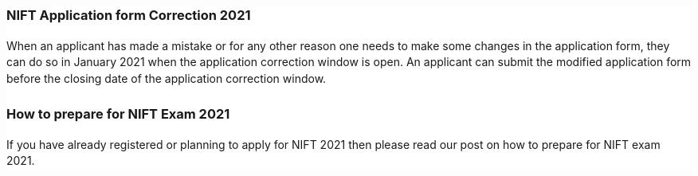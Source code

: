 
### NIFT Application form Correction 2021

When an applicant has made a mistake or for any other reason one needs to make some changes in the application form, they can do so in January 2021 when the application correction window is open. An applicant can submit the modified application form before the closing date of the application correction window.

### How to prepare for NIFT Exam 2021

If you have already registered or planning to apply for NIFT 2021 then please read our post on how to prepare for NIFT exam 2021.

